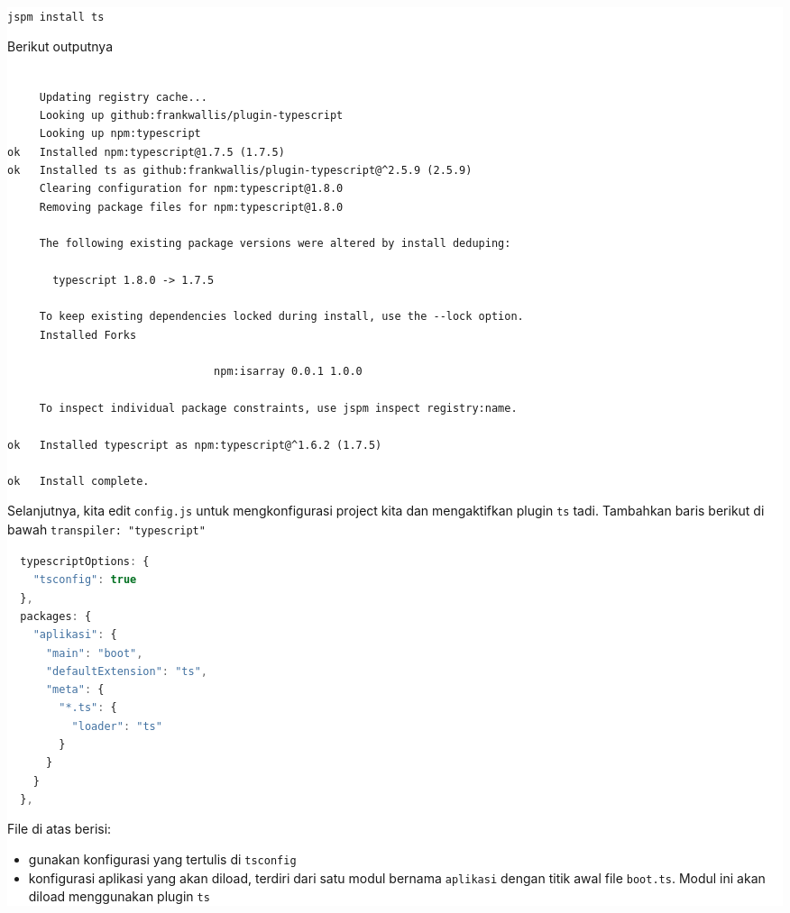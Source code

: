 ```
jspm install ts
```

Berikut outputnya

```

     Updating registry cache...
     Looking up github:frankwallis/plugin-typescript
     Looking up npm:typescript
ok   Installed npm:typescript@1.7.5 (1.7.5)
ok   Installed ts as github:frankwallis/plugin-typescript@^2.5.9 (2.5.9)
     Clearing configuration for npm:typescript@1.8.0
     Removing package files for npm:typescript@1.8.0

     The following existing package versions were altered by install deduping:

       typescript 1.8.0 -> 1.7.5

     To keep existing dependencies locked during install, use the --lock option.
     Installed Forks

                                npm:isarray 0.0.1 1.0.0
     
     To inspect individual package constraints, use jspm inspect registry:name.

ok   Installed typescript as npm:typescript@^1.6.2 (1.7.5)

ok   Install complete.
```

Selanjutnya, kita edit `config.js` untuk mengkonfigurasi project kita dan mengaktifkan plugin `ts` tadi. Tambahkan baris berikut di bawah `transpiler: "typescript"`

```js
  typescriptOptions: {
    "tsconfig": true
  },
  packages: {
    "aplikasi": {
      "main": "boot",
      "defaultExtension": "ts",
      "meta": {
        "*.ts": {
          "loader": "ts"
        }
      }
    }
  }, 
```

File di atas berisi:

* gunakan konfigurasi yang tertulis di `tsconfig`
* konfigurasi aplikasi yang akan diload, terdiri dari satu modul bernama `aplikasi` dengan titik awal file `boot.ts`. Modul ini akan diload menggunakan plugin `ts`
